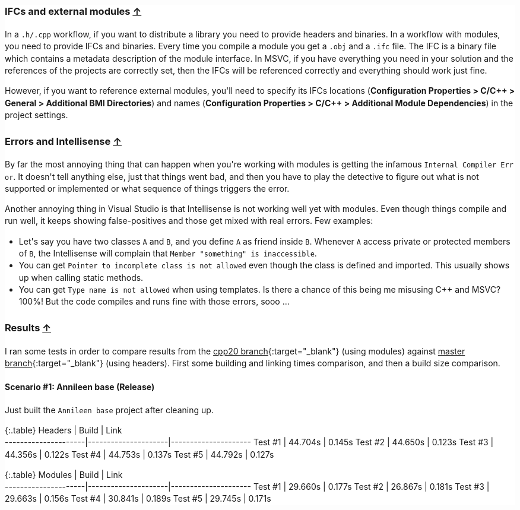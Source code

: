 ### IFCs and external modules [↑](#summary)

In a `.h/.cpp` workflow, if you want to distribute a library you need to provide headers and binaries. In a workflow with modules, you need to provide IFCs and binaries. Every time you compile a module you get a `.obj` and a `.ifc` file. The IFC is a binary file which contains a metadata description of the module interface. In MSVC, if you have everything you need in your solution and the references of the projects are correctly set, then the IFCs will be referenced correctly and everything should work just fine. 

However, if you want to reference external modules, you'll need to specify its IFCs locations (**Configuration Properties > C/C++ > General > Additional BMI Directories**) and names (**Configuration Properties > C/C++ > Additional Module Dependencies**) in the project settings.    
 
### Errors and Intellisense [↑](#summary)

By far the most annoying thing that can happen when you're working with modules is getting the infamous `Internal Compiler Error`. It doesn't tell anything else, just that things went bad, and then you have to play the detective to figure out what is not supported or implemented or what sequence of things triggers the error. 

Another annoying thing in Visual Studio is that Intellisense is not working well yet with modules. Even though things compile and run well, it keeps showing false-positives and those get mixed with real errors. Few examples:
- Let's say you have two classes `A` and `B`, and you define `A` as friend inside `B`. Whenever `A` access private or protected members of `B`, the Intellisense will complain that `Member "something" is inaccessible`.
- You can get `Pointer to incomplete class is not allowed` even though the class is defined and imported. This usually shows up when calling static methods.
- You can get `Type name is not allowed` when using templates. 
Is there a chance of this being me misusing C++ and MSVC? 100%! But the code compiles and runs fine with those errors, sooo ...

### Results [↑](#summary)

I ran some tests in order to compare results from the [cpp20 branch](https://github.com/CrociDB/annileen/tree/feature/cpp20){:target="_blank"} (using modules) against [master branch](https://github.com/CrociDB/annileen){:target="_blank"} (using headers). First some building and linking times comparison, and then a build size comparison.

#### Scenario #1: Annileen base (Release)

Just built the `Annileen base` project after cleaning up.

{:.table}
Headers | Build | Link                   
---------------------|---------------------|---------------------
Test #1 | 44.704s | 0.145s
Test #2 | 44.650s | 0.123s
Test #3 | 44.356s | 0.122s
Test #4 | 44.753s | 0.137s
Test #5 | 44.792s | 0.127s

{:.table}
Modules | Build | Link                   
---------------------|---------------------|---------------------
Test #1 | 29.660s | 0.177s
Test #2 | 26.867s | 0.181s
Test #3 | 29.663s | 0.156s
Test #4 | 30.841s | 0.189s
Test #5 | 29.745s | 0.171s
